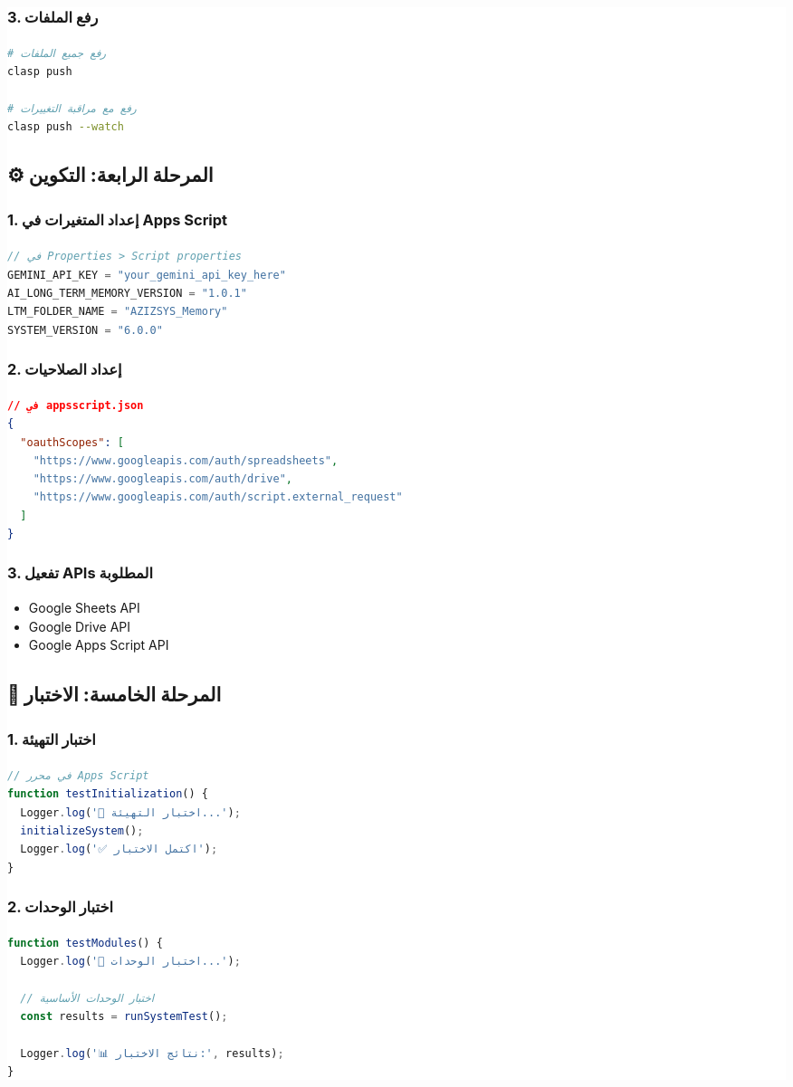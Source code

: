 ### 3. رفع الملفات
```bash
# رفع جميع الملفات
clasp push

# رفع مع مراقبة التغييرات
clasp push --watch
```

## ⚙️ المرحلة الرابعة: التكوين

### 1. إعداد المتغيرات في Apps Script
```javascript
// في Properties > Script properties
GEMINI_API_KEY = "your_gemini_api_key_here"
AI_LONG_TERM_MEMORY_VERSION = "1.0.1"
LTM_FOLDER_NAME = "AZIZSYS_Memory"
SYSTEM_VERSION = "6.0.0"
```

### 2. إعداد الصلاحيات
```json
// في appsscript.json
{
  "oauthScopes": [
    "https://www.googleapis.com/auth/spreadsheets",
    "https://www.googleapis.com/auth/drive",
    "https://www.googleapis.com/auth/script.external_request"
  ]
}
```

### 3. تفعيل APIs المطلوبة
- Google Sheets API
- Google Drive API
- Google Apps Script API

## 🧪 المرحلة الخامسة: الاختبار

### 1. اختبار التهيئة
```javascript
// في محرر Apps Script
function testInitialization() {
  Logger.log('🧪 اختبار التهيئة...');
  initializeSystem();
  Logger.log('✅ اكتمل الاختبار');
}
```

### 2. اختبار الوحدات
```javascript
function testModules() {
  Logger.log('🧪 اختبار الوحدات...');
  
  // اختبار الوحدات الأساسية
  const results = runSystemTest();
  
  Logger.log('📊 نتائج الاختبار:', results);
}
```
